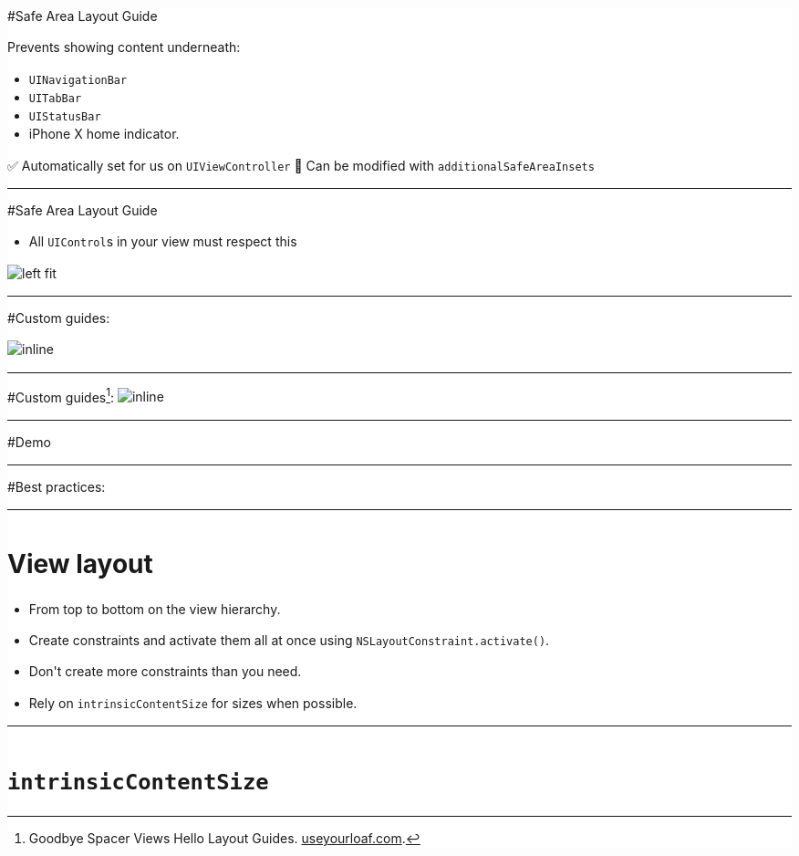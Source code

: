 #Safe Area Layout Guide

Prevents showing content underneath:
- `UINavigationBar`
- `UITabBar`
- `UIStatusBar`
- iPhone X home indicator.


✅ Automatically set for us on `UIViewController`
👀 Can be modified with `additionalSafeAreaInsets`

---

#Safe Area Layout Guide

- All `UIControl`s in your view must respect this


![left fit](https://i.imgur.com/5MaXAE4.jpg)

---

#Custom guides:

![inline](https://useyourloaf.com/assets/images/2016/2016-02-27-001.png)

---

#Custom guides[^3]:
![inline](https://useyourloaf.com/assets/images/2016/2016-02-27-002.png)

[^3]: Goodbye Spacer Views Hello Layout Guides. [useyourloaf.com](https://useyourloaf.com/blog/goodbye-spacer-views-hello-layout-guides/).

---

#Demo

---

#Best practices:


---

# View layout

- From top to bottom on the view hierarchy.

- Create constraints and activate them all at once using `NSLayoutConstraint.activate()`.

- Don't create more constraints than you need.

- Rely on `intrinsicContentSize` for sizes when possible.

---
# `intrinsicContentSize`


[^1]: Understanding Auto Layout. [developer.apple.com](https://developer.apple.com/library/content/documentation/UserExperience/Conceptual/AutolayoutPG/).
[^2]: [Cartography](https://github.com/robb/Cartography).